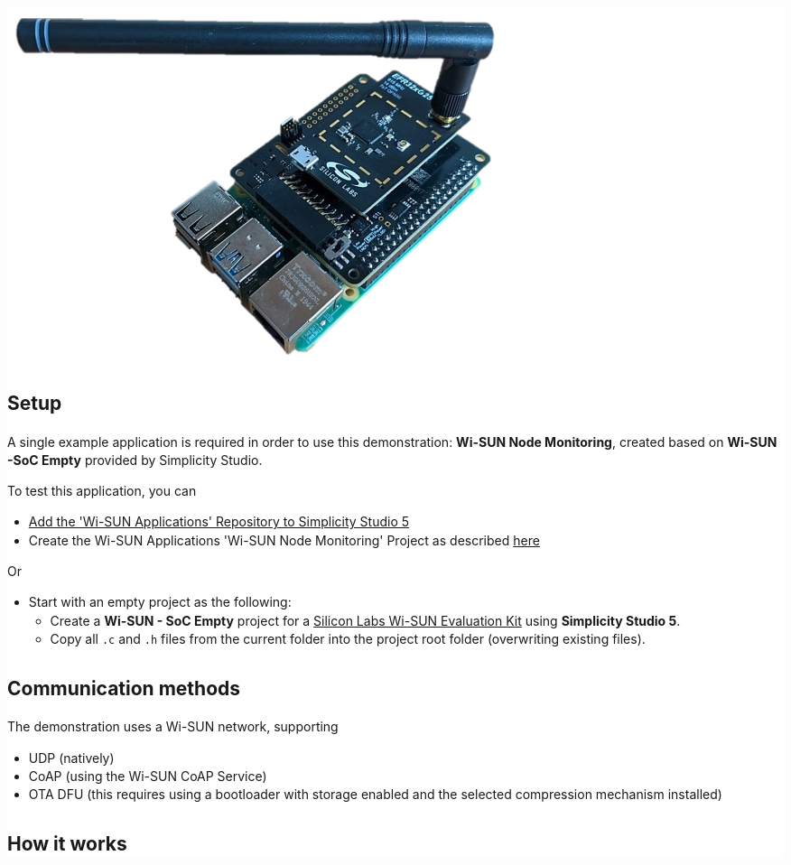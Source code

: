 ![BRD8016A + RPi](image/brd8016A_rpi.png)

## Setup ##

A single example application is required in order to use this demonstration: **Wi-SUN Node Monitoring**, created based on **Wi-SUN -SoC Empty** provided by Simplicity Studio.

To test this application, you can

- [Add the 'Wi-SUN Applications' Repository to Simplicity Studio 5](../README.md#add-the-wi-sun-applications-repository-to-simplicity-studio-5)
- Create the Wi-SUN Applications 'Wi-SUN Node Monitoring' Project as described [here](../README.md#create-the-wi-sun-applications-example-projects)

Or

- Start with an empty project as the following:
  - Create a **Wi-SUN - SoC Empty** project for a [Silicon Labs Wi-SUN Evaluation Kit](https://www.silabs.com/wireless/wi-sun?tab=kits) using **Simplicity Studio 5**.
  - Copy all `.c` and `.h` files from the current folder into the project root folder (overwriting existing files).

## Communication methods ##

The demonstration uses a Wi-SUN network, supporting

- UDP (natively)
- CoAP (using the Wi-SUN CoAP Service)
- OTA DFU (this requires using a bootloader with storage enabled and the selected compression mechanism installed)

## How it works ##
